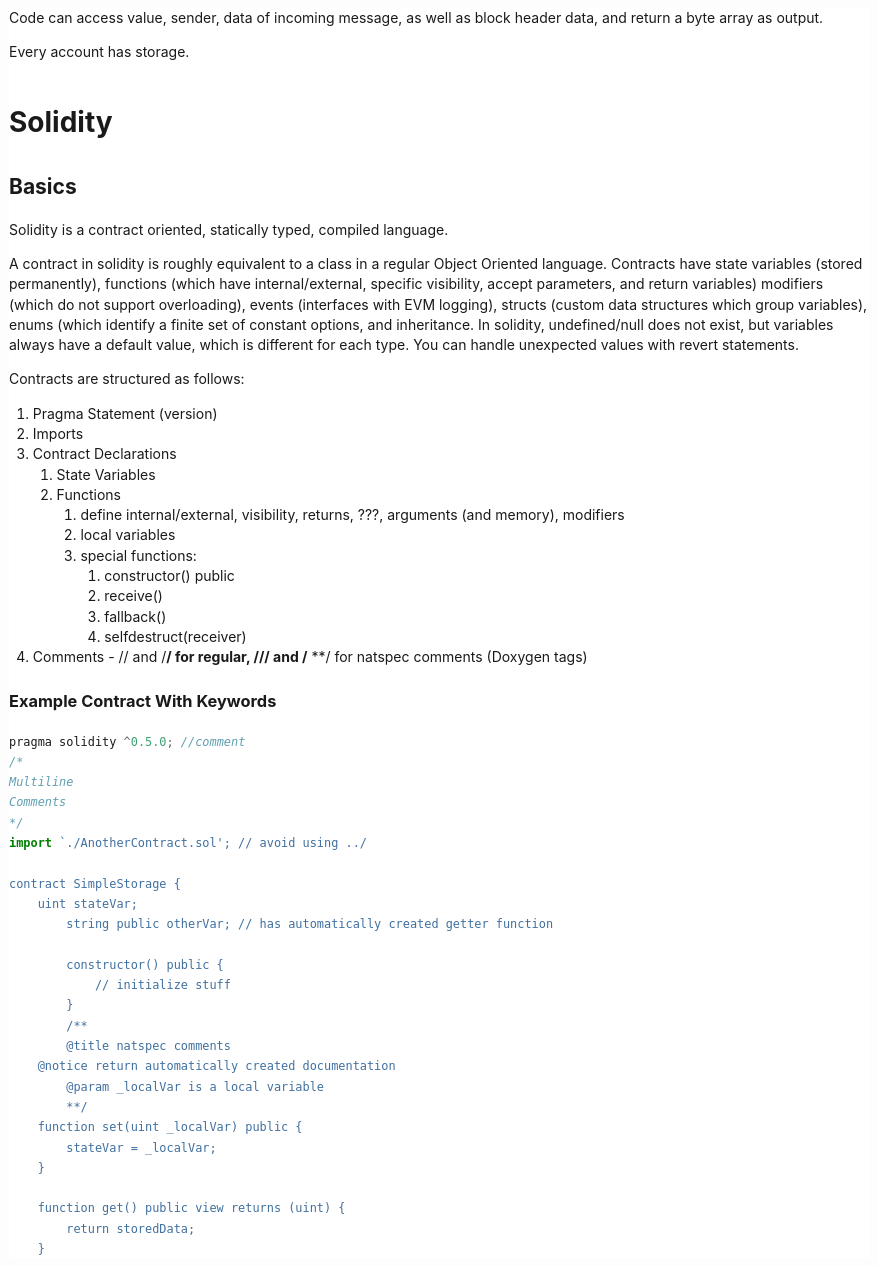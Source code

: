 Code can access value, sender, data of incoming message, as well as block header data, and return a byte array as output. 

Every account has storage.

# Solidity

## Basics

Solidity is a contract oriented, statically typed, compiled language.

A contract in solidity is roughly equivalent to a class in a regular Object Oriented language. Contracts have state variables (stored permanently), functions (which have internal/external, specific visibility, accept parameters, and return variables) modifiers (which do not support overloading), events (interfaces with EVM logging), structs (custom data structures which group variables), enums (which identify a finite set of constant options, and inheritance. In solidity, undefined/null does not exist, but variables always have a default value, which is different for each type. You can handle unexpected values with revert statements.

Contracts are structured as follows:

1. Pragma Statement (version)
2. Imports
3. Contract Declarations
    1. State Variables
    2. Functions
        1. define internal/external, visibility, returns, ???, arguments (and memory), modifiers
        2. local variables
        3. special functions:
            1. constructor() public
            2. receive()
            3. fallback()
            4. selfdestruct(receiver)
4. Comments - // and /**/ for regular, /// and /** **/ for natspec comments (Doxygen tags)

### Example Contract With Keywords

```jsx
pragma solidity ^0.5.0; //comment
/*
Multiline
Comments
*/
import `./AnotherContract.sol'; // avoid using ../

contract SimpleStorage {
    uint stateVar;
		string public otherVar; // has automatically created getter function

		constructor() public {
			// initialize stuff
		}
		/**
		@title natspec comments
    @notice return automatically created documentation
		@param _localVar is a local variable
		**/
    function set(uint _localVar) public {
        stateVar = _localVar;
    }

    function get() public view returns (uint) {
        return storedData;
    }
```
